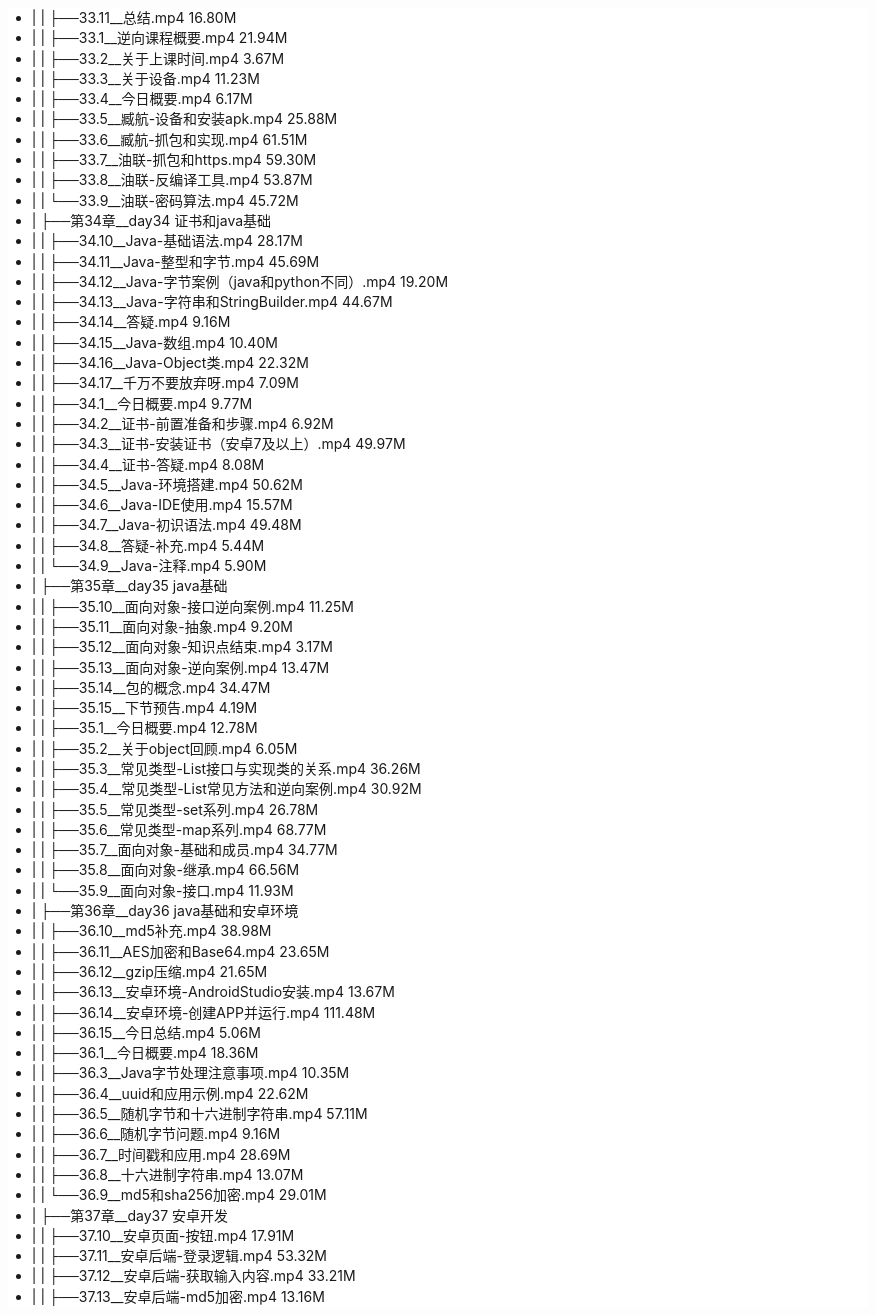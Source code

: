 - | | ├──33.11__总结.mp4 16.80M
- | | ├──33.1__逆向课程概要.mp4 21.94M
- | | ├──33.2__关于上课时间.mp4 3.67M
- | | ├──33.3__关于设备.mp4 11.23M
- | | ├──33.4__今日概要.mp4 6.17M
- | | ├──33.5__臧航-设备和安装apk.mp4 25.88M
- | | ├──33.6__臧航-抓包和实现.mp4 61.51M
- | | ├──33.7__油联-抓包和https.mp4 59.30M
- | | ├──33.8__油联-反编译工具.mp4 53.87M
- | | └──33.9__油联-密码算法.mp4 45.72M
- | ├──第34章__day34 证书和java基础
- | | ├──34.10__Java-基础语法.mp4 28.17M
- | | ├──34.11__Java-整型和字节.mp4 45.69M
- | | ├──34.12__Java-字节案例（java和python不同）.mp4 19.20M
- | | ├──34.13__Java-字符串和StringBuilder.mp4 44.67M
- | | ├──34.14__答疑.mp4 9.16M
- | | ├──34.15__Java-数组.mp4 10.40M
- | | ├──34.16__Java-Object类.mp4 22.32M
- | | ├──34.17__千万不要放弃呀.mp4 7.09M
- | | ├──34.1__今日概要.mp4 9.77M
- | | ├──34.2__证书-前置准备和步骤.mp4 6.92M
- | | ├──34.3__证书-安装证书（安卓7及以上）.mp4 49.97M
- | | ├──34.4__证书-答疑.mp4 8.08M
- | | ├──34.5__Java-环境搭建.mp4 50.62M
- | | ├──34.6__Java-IDE使用.mp4 15.57M
- | | ├──34.7__Java-初识语法.mp4 49.48M
- | | ├──34.8__答疑-补充.mp4 5.44M
- | | └──34.9__Java-注释.mp4 5.90M
- | ├──第35章__day35 java基础
- | | ├──35.10__面向对象-接口逆向案例.mp4 11.25M
- | | ├──35.11__面向对象-抽象.mp4 9.20M
- | | ├──35.12__面向对象-知识点结束.mp4 3.17M
- | | ├──35.13__面向对象-逆向案例.mp4 13.47M
- | | ├──35.14__包的概念.mp4 34.47M
- | | ├──35.15__下节预告.mp4 4.19M
- | | ├──35.1__今日概要.mp4 12.78M
- | | ├──35.2__关于object回顾.mp4 6.05M
- | | ├──35.3__常见类型-List接口与实现类的关系.mp4 36.26M
- | | ├──35.4__常见类型-List常见方法和逆向案例.mp4 30.92M
- | | ├──35.5__常见类型-set系列.mp4 26.78M
- | | ├──35.6__常见类型-map系列.mp4 68.77M
- | | ├──35.7__面向对象-基础和成员.mp4 34.77M
- | | ├──35.8__面向对象-继承.mp4 66.56M
- | | └──35.9__面向对象-接口.mp4 11.93M
- | ├──第36章__day36 java基础和安卓环境
- | | ├──36.10__md5补充.mp4 38.98M
- | | ├──36.11__AES加密和Base64.mp4 23.65M
- | | ├──36.12__gzip压缩.mp4 21.65M
- | | ├──36.13__安卓环境-AndroidStudio安装.mp4 13.67M
- | | ├──36.14__安卓环境-创建APP并运行.mp4 111.48M
- | | ├──36.15__今日总结.mp4 5.06M
- | | ├──36.1__今日概要.mp4 18.36M
- | | ├──36.3__Java字节处理注意事项.mp4 10.35M
- | | ├──36.4__uuid和应用示例.mp4 22.62M
- | | ├──36.5__随机字节和十六进制字符串.mp4 57.11M
- | | ├──36.6__随机字节问题.mp4 9.16M
- | | ├──36.7__时间戳和应用.mp4 28.69M
- | | ├──36.8__十六进制字符串.mp4 13.07M
- | | └──36.9__md5和sha256加密.mp4 29.01M
- | ├──第37章__day37 安卓开发
- | | ├──37.10__安卓页面-按钮.mp4 17.91M
- | | ├──37.11__安卓后端-登录逻辑.mp4 53.32M
- | | ├──37.12__安卓后端-获取输入内容.mp4 33.21M
- | | ├──37.13__安卓后端-md5加密.mp4 13.16M
